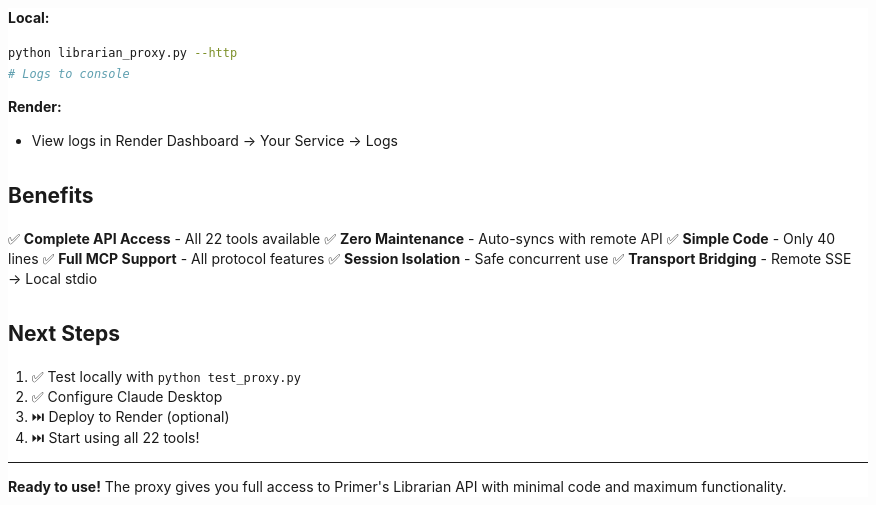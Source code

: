 **Local:**
```bash
python librarian_proxy.py --http
# Logs to console
```

**Render:**
- View logs in Render Dashboard → Your Service → Logs

## Benefits

✅ **Complete API Access** - All 22 tools available
✅ **Zero Maintenance** - Auto-syncs with remote API
✅ **Simple Code** - Only 40 lines
✅ **Full MCP Support** - All protocol features
✅ **Session Isolation** - Safe concurrent use
✅ **Transport Bridging** - Remote SSE → Local stdio

## Next Steps

1. ✅ Test locally with `python test_proxy.py`
2. ✅ Configure Claude Desktop
3. ⏭️ Deploy to Render (optional)
4. ⏭️ Start using all 22 tools!

---

**Ready to use!** The proxy gives you full access to Primer's Librarian API with minimal code and maximum functionality.
